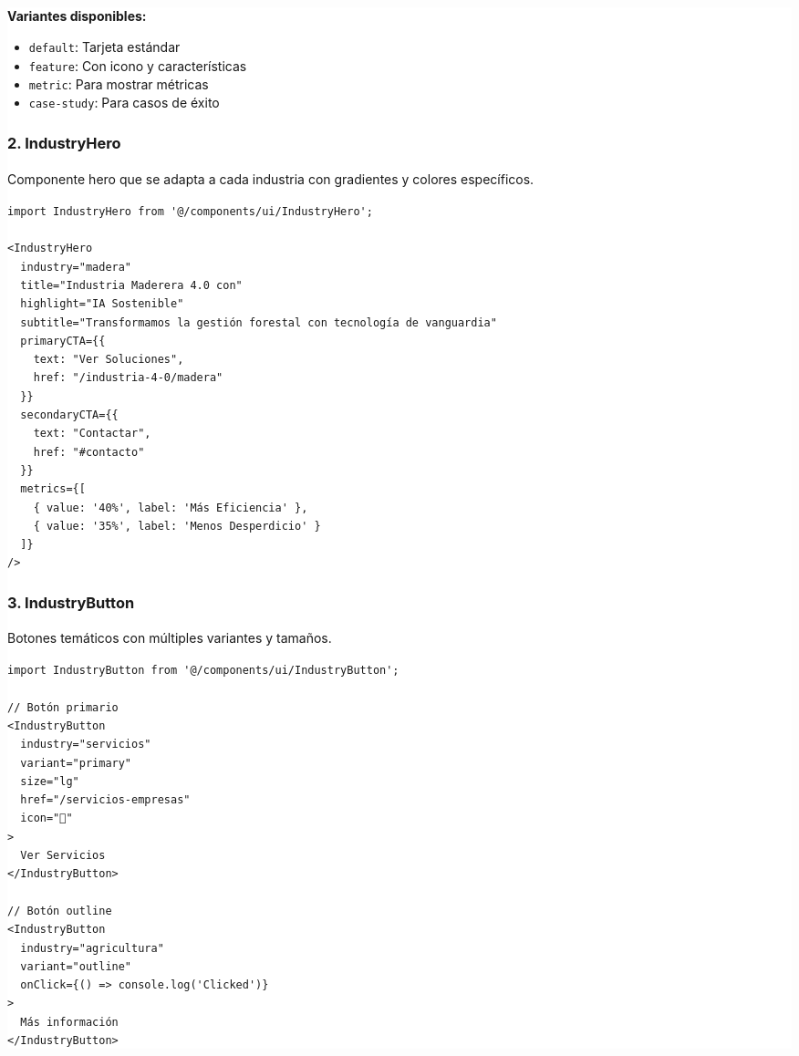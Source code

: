 **Variantes disponibles:**
- `default`: Tarjeta estándar
- `feature`: Con icono y características
- `metric`: Para mostrar métricas
- `case-study`: Para casos de éxito

### 2. IndustryHero

Componente hero que se adapta a cada industria con gradientes y colores específicos.

```tsx
import IndustryHero from '@/components/ui/IndustryHero';

<IndustryHero
  industry="madera"
  title="Industria Maderera 4.0 con"
  highlight="IA Sostenible"
  subtitle="Transformamos la gestión forestal con tecnología de vanguardia"
  primaryCTA={{
    text: "Ver Soluciones",
    href: "/industria-4-0/madera"
  }}
  secondaryCTA={{
    text: "Contactar",
    href: "#contacto"
  }}
  metrics={[
    { value: '40%', label: 'Más Eficiencia' },
    { value: '35%', label: 'Menos Desperdicio' }
  ]}
/>
```

### 3. IndustryButton

Botones temáticos con múltiples variantes y tamaños.

```tsx
import IndustryButton from '@/components/ui/IndustryButton';

// Botón primario
<IndustryButton
  industry="servicios"
  variant="primary"
  size="lg"
  href="/servicios-empresas"
  icon="🚀"
>
  Ver Servicios
</IndustryButton>

// Botón outline
<IndustryButton
  industry="agricultura"
  variant="outline"
  onClick={() => console.log('Clicked')}
>
  Más información
</IndustryButton>
```
